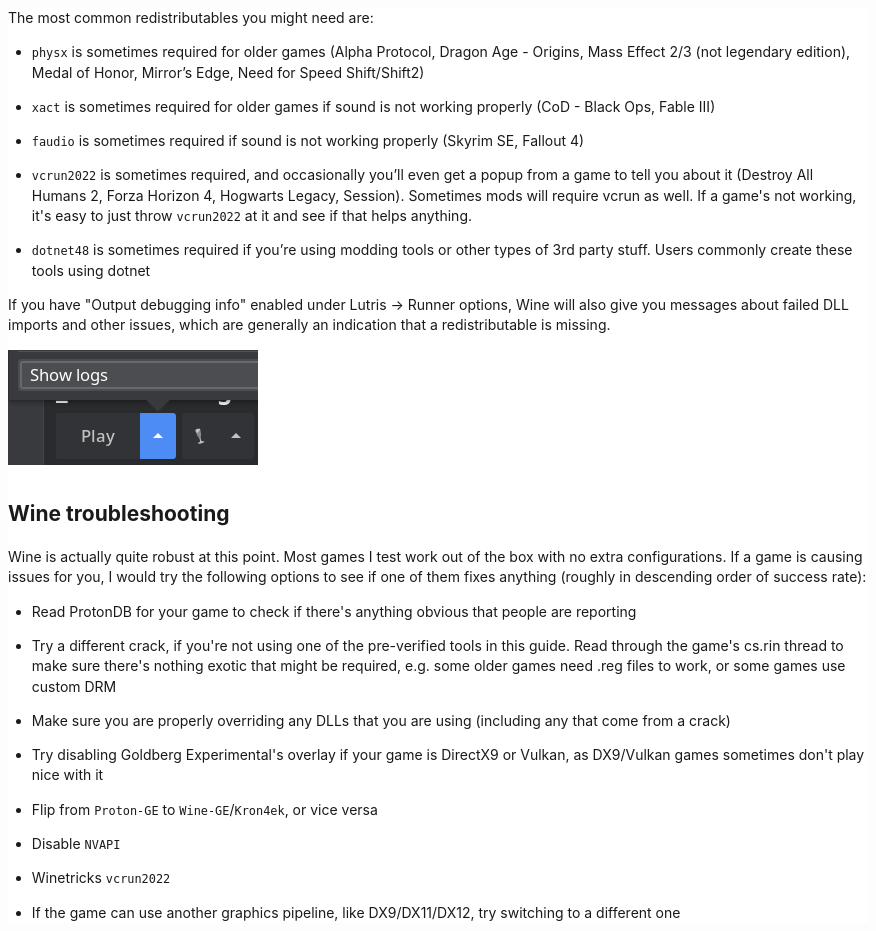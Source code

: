 
 The most common redistributables you might need are:

  - `physx` is sometimes required for older games (Alpha Protocol, Dragon Age - Origins, Mass Effect 2/3 (not legendary edition), Medal of Honor, Mirror’s Edge, Need for Speed Shift/Shift2)

  - `xact` is sometimes required for older games if sound is not working properly (CoD - Black Ops, Fable III)

  - `faudio` is sometimes required if sound is not working properly (Skyrim SE, Fallout 4)

  - `vcrun2022` is sometimes required, and occasionally you’ll even get a popup from a game to tell you about it (Destroy All Humans 2, Forza Horizon 4, Hogwarts Legacy, Session). Sometimes mods will require vcrun as well. If a game's not working, it's easy to just throw `vcrun2022` at it and see if that helps anything.

  - `dotnet48` is sometimes required if you’re using modding tools or other types of 3rd party stuff. Users commonly create these tools using dotnet

If you have "Output debugging info" enabled under Lutris -> Runner options, Wine will also give you messages about failed DLL imports and other issues, which are generally an indication that a redistributable is missing.

![Lutris Show Logs](images/Lutris-ShowLogs.png "Lutris's Show Logs")

## Wine troubleshooting

Wine is actually quite robust at this point. Most games I test work out of the box with no extra configurations. If a game is causing issues for you, I would try the following options to see if one of them fixes anything (roughly in descending order of success rate):

- Read ProtonDB for your game to check if there's anything obvious that people are reporting

- Try a different crack, if you're not using one of the pre-verified tools in this guide. Read through the game's cs.rin thread to make sure there's nothing exotic that might be required, e.g. some older games need .reg files to work, or some games use custom DRM

- Make sure you are properly overriding any DLLs that you are using (including any that come from a crack)

- Try disabling Goldberg Experimental's overlay if your game is DirectX9 or Vulkan, as DX9/Vulkan games sometimes don't play nice with it

- Flip from `Proton-GE` to `Wine-GE`/`Kron4ek`, or vice versa

- Disable `NVAPI`

- Winetricks `vcrun2022`

- If the game can use another graphics pipeline, like DX9/DX11/DX12, try switching to a different one
